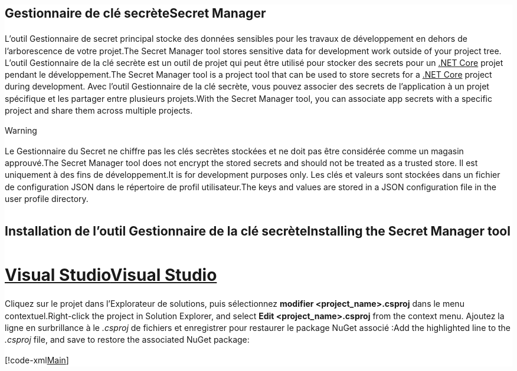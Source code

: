 ## <a name="secret-manager"></a><span data-ttu-id="aee71-123">Gestionnaire de clé secrète</span><span class="sxs-lookup"><span data-stu-id="aee71-123">Secret Manager</span></span>

<span data-ttu-id="aee71-124">L’outil Gestionnaire de secret principal stocke des données sensibles pour les travaux de développement en dehors de l’arborescence de votre projet.</span><span class="sxs-lookup"><span data-stu-id="aee71-124">The Secret Manager tool stores sensitive data for development work outside of your project tree.</span></span> <span data-ttu-id="aee71-125">L’outil Gestionnaire de la clé secrète est un outil de projet qui peut être utilisé pour stocker des secrets pour un [.NET Core](https://www.microsoft.com/net/core) projet pendant le développement.</span><span class="sxs-lookup"><span data-stu-id="aee71-125">The Secret Manager tool is a project tool that can be used to store secrets for a [.NET Core](https://www.microsoft.com/net/core) project during development.</span></span> <span data-ttu-id="aee71-126">Avec l’outil Gestionnaire de la clé secrète, vous pouvez associer des secrets de l’application à un projet spécifique et les partager entre plusieurs projets.</span><span class="sxs-lookup"><span data-stu-id="aee71-126">With the Secret Manager tool, you can associate app secrets with a specific project and share them across multiple projects.</span></span>

>[!WARNING]
> <span data-ttu-id="aee71-127">Le Gestionnaire du Secret ne chiffre pas les clés secrètes stockées et ne doit pas être considérée comme un magasin approuvé.</span><span class="sxs-lookup"><span data-stu-id="aee71-127">The Secret Manager tool does not encrypt the stored secrets and should not be treated as a trusted store.</span></span> <span data-ttu-id="aee71-128">Il est uniquement à des fins de développement.</span><span class="sxs-lookup"><span data-stu-id="aee71-128">It is for development purposes only.</span></span> <span data-ttu-id="aee71-129">Les clés et valeurs sont stockées dans un fichier de configuration JSON dans le répertoire de profil utilisateur.</span><span class="sxs-lookup"><span data-stu-id="aee71-129">The keys and values are stored in a JSON configuration file in the user profile directory.</span></span>

## <a name="installing-the-secret-manager-tool"></a><span data-ttu-id="aee71-130">Installation de l’outil Gestionnaire de la clé secrète</span><span class="sxs-lookup"><span data-stu-id="aee71-130">Installing the Secret Manager tool</span></span>

# <a name="visual-studiotabvisual-studio"></a>[<span data-ttu-id="aee71-131">Visual Studio</span><span class="sxs-lookup"><span data-stu-id="aee71-131">Visual Studio</span></span>](#tab/visual-studio)

<span data-ttu-id="aee71-132">Cliquez sur le projet dans l’Explorateur de solutions, puis sélectionnez **modifier \<project_name\>.csproj** dans le menu contextuel.</span><span class="sxs-lookup"><span data-stu-id="aee71-132">Right-click the project in Solution Explorer, and select **Edit \<project_name\>.csproj** from the context menu.</span></span> <span data-ttu-id="aee71-133">Ajoutez la ligne en surbrillance à le *.csproj* de fichiers et enregistrer pour restaurer le package NuGet associé :</span><span class="sxs-lookup"><span data-stu-id="aee71-133">Add the highlighted line to the *.csproj* file, and save to restore the associated NuGet package:</span></span>

[!code-xml[Main](app-secrets/sample/UserSecrets/UserSecrets-before.csproj?highlight=10)]
